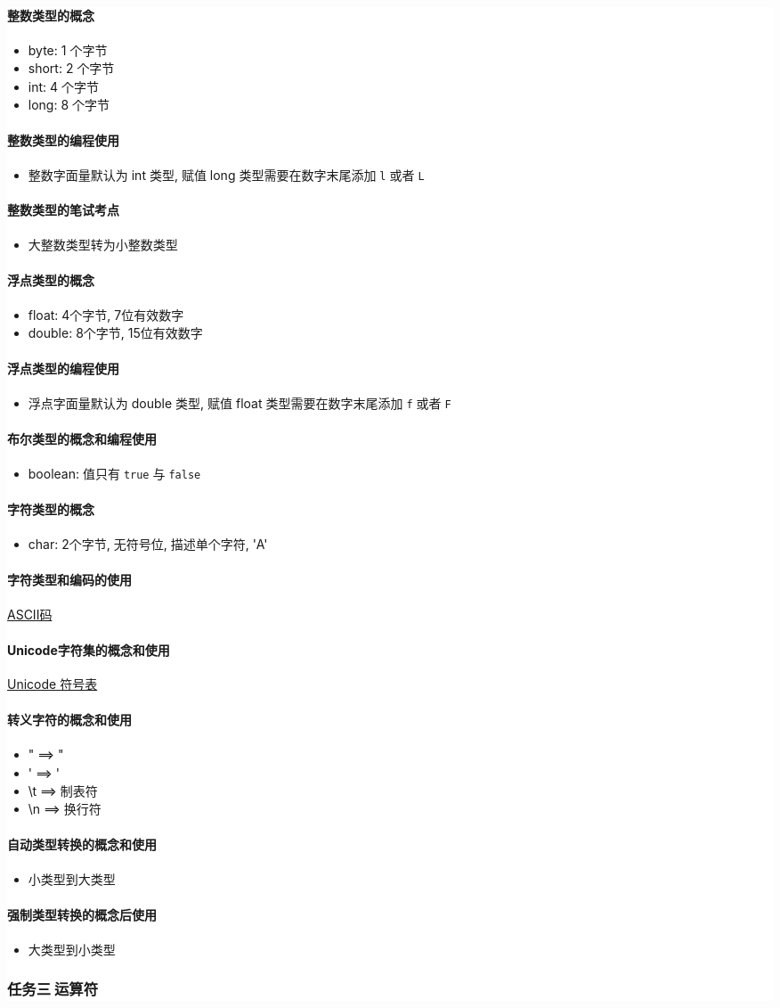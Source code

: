 #### 整数类型的概念

- byte: 1 个字节
- short: 2 个字节
- int: 4 个字节
- long: 8 个字节

#### 整数类型的编程使用

- 整数字面量默认为 int 类型, 赋值 long 类型需要在数字末尾添加 `l` 或者 `L`

#### 整数类型的笔试考点

- 大整数类型转为小整数类型

#### 浮点类型的概念

- float: 4个字节, 7位有效数字
- double: 8个字节, 15位有效数字

#### 浮点类型的编程使用

- 浮点字面量默认为 double 类型, 赋值 float 类型需要在数字末尾添加 `f` 或者 `F`

#### 布尔类型的概念和编程使用

- boolean: 值只有 `true` 与 `false`

#### 字符类型的概念

- char: 2个字节, 无符号位, 描述单个字符, 'A'

#### 字符类型和编码的使用

[ASCII码](https://www.asciim.cn/)

#### Unicode字符集的概念和使用

[Unicode 符号表](https://symbl.cc/cn/unicode-table/)

#### 转义字符的概念和使用

- \" ==> "
- \' ==> '
- \t ==> 制表符
- \n ==> 换行符

#### 自动类型转换的概念和使用

- 小类型到大类型

#### 强制类型转换的概念后使用

- 大类型到小类型

### 任务三 运算符
